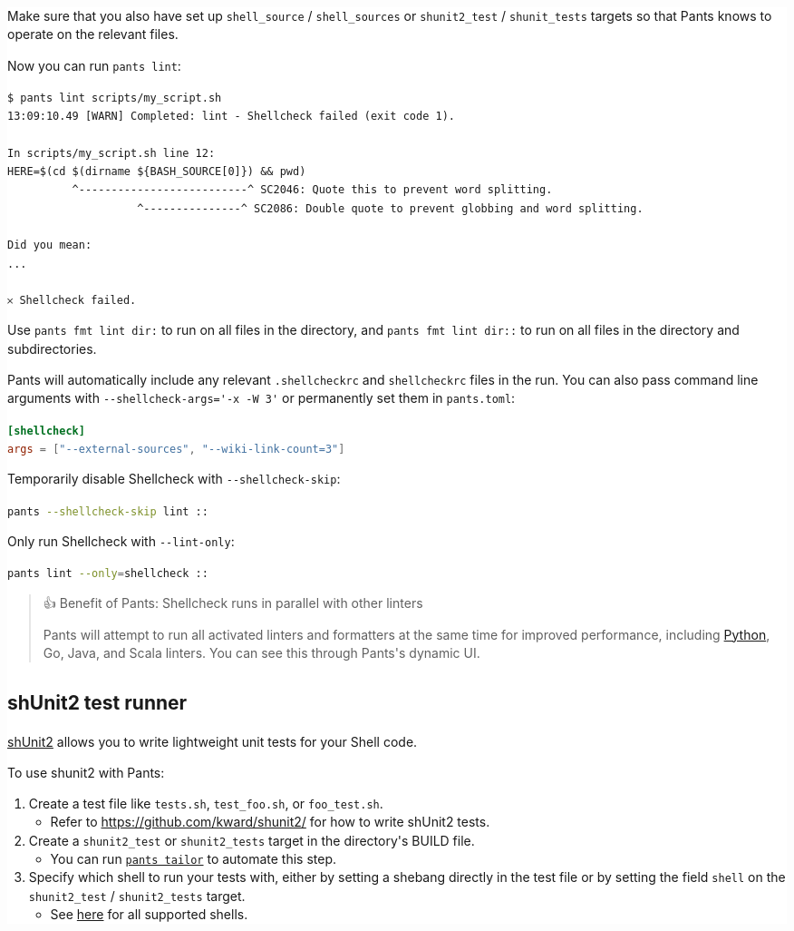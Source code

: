 Make sure that you also have set up `shell_source` / `shell_sources` or `shunit2_test` / `shunit_tests` targets so that Pants knows to operate on the relevant files.

Now you can run `pants lint`:

```
$ pants lint scripts/my_script.sh
13:09:10.49 [WARN] Completed: lint - Shellcheck failed (exit code 1).

In scripts/my_script.sh line 12:
HERE=$(cd $(dirname ${BASH_SOURCE[0]}) && pwd)
          ^--------------------------^ SC2046: Quote this to prevent word splitting.
                    ^---------------^ SC2086: Double quote to prevent globbing and word splitting.

Did you mean:
...

𐄂 Shellcheck failed.
```

Use `pants fmt lint dir:` to run on all files in the directory, and `pants fmt lint dir::` to run on all files in the directory and subdirectories.

Pants will automatically include any relevant `.shellcheckrc` and `shellcheckrc` files in the run. You can also pass command line arguments with `--shellcheck-args='-x -W 3'` or permanently set them in `pants.toml`:

```toml
[shellcheck]
args = ["--external-sources", "--wiki-link-count=3"]
```

Temporarily disable Shellcheck with `--shellcheck-skip`:

```bash
pants --shellcheck-skip lint ::
```

Only run Shellcheck with `--lint-only`:

```bash
pants lint --only=shellcheck ::
```

> 👍 Benefit of Pants: Shellcheck runs in parallel with other linters
>
> Pants will attempt to run all activated linters and formatters at the same time for improved performance, including [Python](doc:python-linters-and-formatters), Go, Java, and Scala linters. You can see this through Pants's dynamic UI.

## shUnit2 test runner

[shUnit2](https://github.com/kward/shunit2/) allows you to write lightweight unit tests for your Shell code.

To use shunit2 with Pants:

1. Create a test file like `tests.sh`, `test_foo.sh`, or `foo_test.sh`.
   - Refer to <https://github.com/kward/shunit2/> for how to write shUnit2 tests.
2. Create a `shunit2_test` or `shunit2_tests` target in the directory's BUILD file.
   - You can run [`pants tailor`](doc:initial-configuration#5-generate-build-files) to automate this step.
3. Specify which shell to run your tests with, either by setting a shebang directly in the test file or by setting the field `shell` on the `shunit2_test` / `shunit2_tests` target.
   - See [here](doc:reference-shunit2_tests#codeshellcode) for all supported shells.
